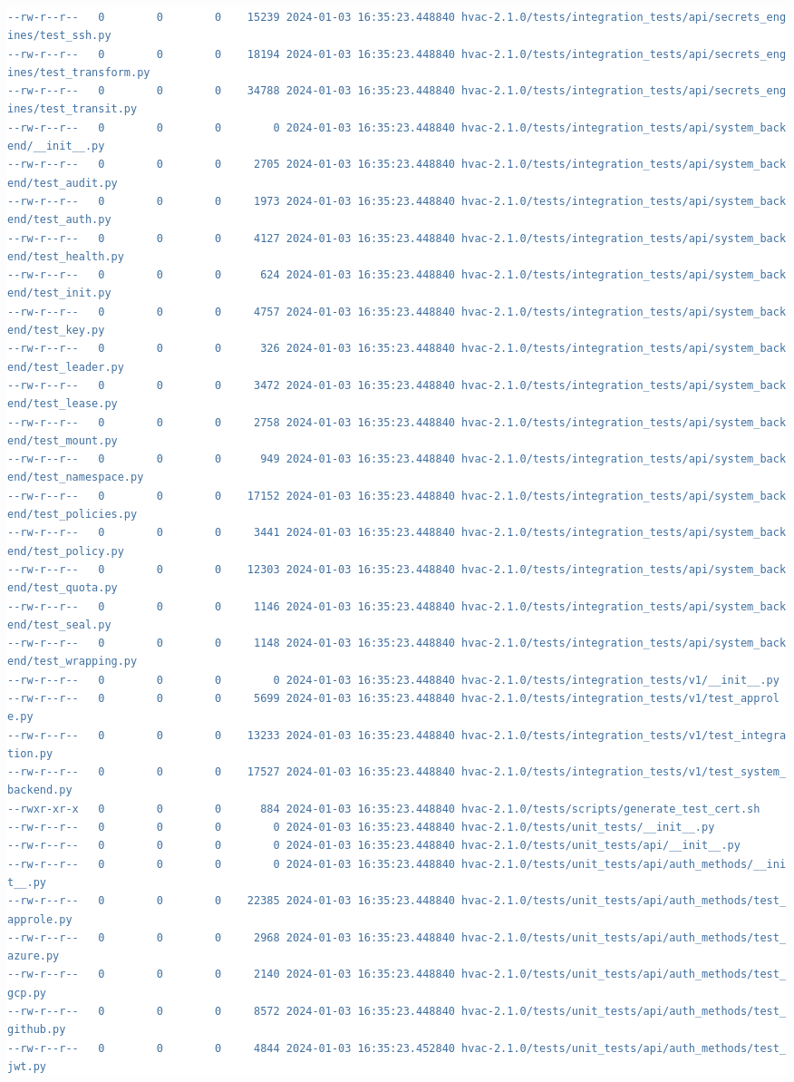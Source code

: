 ```diff
--rw-r--r--   0        0        0    15239 2024-01-03 16:35:23.448840 hvac-2.1.0/tests/integration_tests/api/secrets_engines/test_ssh.py
--rw-r--r--   0        0        0    18194 2024-01-03 16:35:23.448840 hvac-2.1.0/tests/integration_tests/api/secrets_engines/test_transform.py
--rw-r--r--   0        0        0    34788 2024-01-03 16:35:23.448840 hvac-2.1.0/tests/integration_tests/api/secrets_engines/test_transit.py
--rw-r--r--   0        0        0        0 2024-01-03 16:35:23.448840 hvac-2.1.0/tests/integration_tests/api/system_backend/__init__.py
--rw-r--r--   0        0        0     2705 2024-01-03 16:35:23.448840 hvac-2.1.0/tests/integration_tests/api/system_backend/test_audit.py
--rw-r--r--   0        0        0     1973 2024-01-03 16:35:23.448840 hvac-2.1.0/tests/integration_tests/api/system_backend/test_auth.py
--rw-r--r--   0        0        0     4127 2024-01-03 16:35:23.448840 hvac-2.1.0/tests/integration_tests/api/system_backend/test_health.py
--rw-r--r--   0        0        0      624 2024-01-03 16:35:23.448840 hvac-2.1.0/tests/integration_tests/api/system_backend/test_init.py
--rw-r--r--   0        0        0     4757 2024-01-03 16:35:23.448840 hvac-2.1.0/tests/integration_tests/api/system_backend/test_key.py
--rw-r--r--   0        0        0      326 2024-01-03 16:35:23.448840 hvac-2.1.0/tests/integration_tests/api/system_backend/test_leader.py
--rw-r--r--   0        0        0     3472 2024-01-03 16:35:23.448840 hvac-2.1.0/tests/integration_tests/api/system_backend/test_lease.py
--rw-r--r--   0        0        0     2758 2024-01-03 16:35:23.448840 hvac-2.1.0/tests/integration_tests/api/system_backend/test_mount.py
--rw-r--r--   0        0        0      949 2024-01-03 16:35:23.448840 hvac-2.1.0/tests/integration_tests/api/system_backend/test_namespace.py
--rw-r--r--   0        0        0    17152 2024-01-03 16:35:23.448840 hvac-2.1.0/tests/integration_tests/api/system_backend/test_policies.py
--rw-r--r--   0        0        0     3441 2024-01-03 16:35:23.448840 hvac-2.1.0/tests/integration_tests/api/system_backend/test_policy.py
--rw-r--r--   0        0        0    12303 2024-01-03 16:35:23.448840 hvac-2.1.0/tests/integration_tests/api/system_backend/test_quota.py
--rw-r--r--   0        0        0     1146 2024-01-03 16:35:23.448840 hvac-2.1.0/tests/integration_tests/api/system_backend/test_seal.py
--rw-r--r--   0        0        0     1148 2024-01-03 16:35:23.448840 hvac-2.1.0/tests/integration_tests/api/system_backend/test_wrapping.py
--rw-r--r--   0        0        0        0 2024-01-03 16:35:23.448840 hvac-2.1.0/tests/integration_tests/v1/__init__.py
--rw-r--r--   0        0        0     5699 2024-01-03 16:35:23.448840 hvac-2.1.0/tests/integration_tests/v1/test_approle.py
--rw-r--r--   0        0        0    13233 2024-01-03 16:35:23.448840 hvac-2.1.0/tests/integration_tests/v1/test_integration.py
--rw-r--r--   0        0        0    17527 2024-01-03 16:35:23.448840 hvac-2.1.0/tests/integration_tests/v1/test_system_backend.py
--rwxr-xr-x   0        0        0      884 2024-01-03 16:35:23.448840 hvac-2.1.0/tests/scripts/generate_test_cert.sh
--rw-r--r--   0        0        0        0 2024-01-03 16:35:23.448840 hvac-2.1.0/tests/unit_tests/__init__.py
--rw-r--r--   0        0        0        0 2024-01-03 16:35:23.448840 hvac-2.1.0/tests/unit_tests/api/__init__.py
--rw-r--r--   0        0        0        0 2024-01-03 16:35:23.448840 hvac-2.1.0/tests/unit_tests/api/auth_methods/__init__.py
--rw-r--r--   0        0        0    22385 2024-01-03 16:35:23.448840 hvac-2.1.0/tests/unit_tests/api/auth_methods/test_approle.py
--rw-r--r--   0        0        0     2968 2024-01-03 16:35:23.448840 hvac-2.1.0/tests/unit_tests/api/auth_methods/test_azure.py
--rw-r--r--   0        0        0     2140 2024-01-03 16:35:23.448840 hvac-2.1.0/tests/unit_tests/api/auth_methods/test_gcp.py
--rw-r--r--   0        0        0     8572 2024-01-03 16:35:23.448840 hvac-2.1.0/tests/unit_tests/api/auth_methods/test_github.py
--rw-r--r--   0        0        0     4844 2024-01-03 16:35:23.452840 hvac-2.1.0/tests/unit_tests/api/auth_methods/test_jwt.py
```